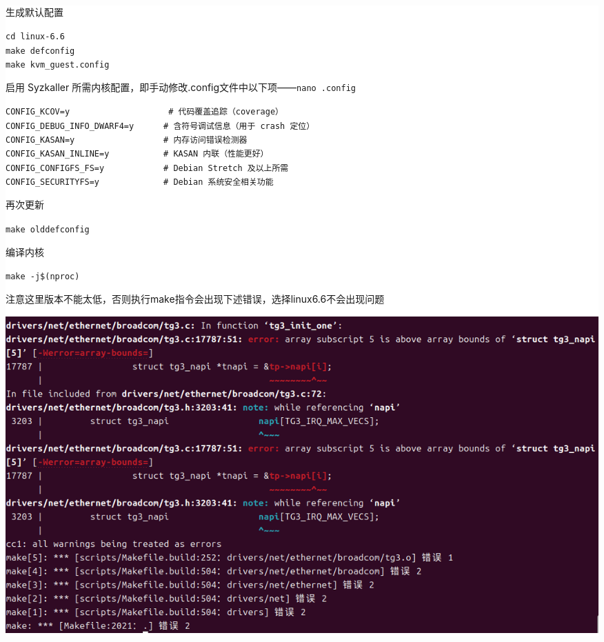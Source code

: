 生成默认配置

```shell
cd linux-6.6
make defconfig
make kvm_guest.config
```

启用 Syzkaller 所需内核配置，即手动修改.config文件中以下项——`nano .config`

```shell
CONFIG_KCOV=y                    # 代码覆盖追踪（coverage）
CONFIG_DEBUG_INFO_DWARF4=y      # 含符号调试信息（用于 crash 定位）
CONFIG_KASAN=y                  # 内存访问错误检测器
CONFIG_KASAN_INLINE=y           # KASAN 内联（性能更好）
CONFIG_CONFIGFS_FS=y            # Debian Stretch 及以上所需
CONFIG_SECURITYFS=y             # Debian 系统安全相关功能
```

再次更新

```shell
make olddefconfig
```

编译内核

```shell
make -j$(nproc)
```

注意这里版本不能太低，否则执行make指令会出现下述错误，选择linux6.6不会出现问题

![image-20250528083135579-1748396731607-2](./assets/image-20250528083135579-1748396731607-2.png)
